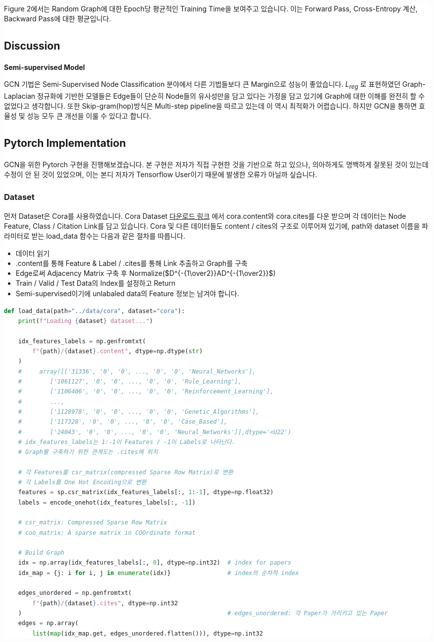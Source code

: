 Figure 2에서는 Random Graph에 대한 Epoch당 평균적인 Training Time을 보여주고 있습니다. 이는 Forward Pass, Cross-Entropy 계산, Backward Pass에 대한 평균입니다. 

## Discussion

**Semi-supervised Model**

GCN 기법은 Semi-Supervised Node Classification 분야에서 다른 기법들보다 큰 Margin으로 성능이 좋았습니다. $L_{reg}$ 로 표현하였던 Graph-Laplacian 정규화에 기반한 모델들은 Edge들이 단순히 Node들의 유사성만을 담고 있다는 가정을 담고 있기에 Graph에 대한 이해를 완전히 할 수 없었다고 생각합니다. 또한 Skip-gram(hop)방식은 Multi-step pipeline을 따르고 있는데 이 역시 최적화가 어렵습니다. 하지만 GCN을 통하면 효율성 및 성능 모두 큰 개선을 이룰 수 있다고 합니다. 



## Pytorch Implementation

GCN을 위한 Pytorch 구현을 진행해보겠습니다. 본 구현은 저자가 직접 구현한 것을 기반으로 하고 있으나, 의아하게도 명백하게 잘못된 것이 있는데 수정이 안 된 것이 있었으며, 이는 본디 저자가 Tensorflow User이기 때문에 발생한 오류가 아닐까 싶습니다.

### Dataset

먼저 Dataset은 Cora를 사용하였습니다. Cora Dataset [다운로드 링크](https://linqs-data.soe.ucsc.edu/public/lbc/cora.tgz) 에서 cora.content와 cora.cites를 다운 받으며 각 데이터는 Node Feature, Class / Citation Link를 담고 있습니다. Cora 및 다른 데이터들도 content / cites의 구조로 이루어져 있기에, path와 dataset 이름을 파라미터로 받는 load_data 함수는 다음과 같은 절차를 따릅니다.

* 데이터 읽기
* .content를 통해 Feature & Label / .cites를 통해 Link 추출하고 Graph를 구축
* Edge로써 Adjacency Matrix 구축 후 Normalize($D^{-{1\over2}}AD^{-{1\over2}}$)
* Train / Valid / Test Data의 Index를 설정하고 Return
* Semi-supervised이기에 unlabaled data의 Feature 정보는 남겨야 합니다.

```python
def load_data(path="../data/cora", dataset="cora"):
    print(f"Loading {dataset} dataset...")

    idx_features_labels = np.genfromtxt(
        f"{path}/{dataset}.content", dtype=np.dtype(str)
    )
    #     array([['31336', '0', '0', ..., '0', '0', 'Neural_Networks'],
    #        ['1061127', '0', '0', ..., '0', '0', 'Rule_Learning'],
    #        ['1106406', '0', '0', ..., '0', '0', 'Reinforcement_Learning'],
    #        ...,
    #        ['1128978', '0', '0', ..., '0', '0', 'Genetic_Algorithms'],
    #        ['117328', '0', '0', ..., '0', '0', 'Case_Based'],
    #        ['24043', '0', '0', ..., '0', '0', 'Neural_Networks']],dtype='<U22')
    # idx_features_labels는 1:-1이 Features / -1이 Labels로 나타난다.
    # Graph를 구축하기 위한 관계도는 .cites에 위치

    # 각 Features를 csr_matrix(compressed Sparse Row Matrix)로 변환
    # 각 Labels를 One Hot Encoding으로 변환
    features = sp.csr_matrix(idx_features_labels[:, 1:-1], dtype=np.float32)
    labels = encode_onehot(idx_features_labels[:, -1])

    # csr_matrix: Compressed Sparse Row Matrix
    # coo_matrix: A sparse matrix in COOrdinate format

    # Build Graph
    idx = np.array(idx_features_labels[:, 0], dtype=np.int32)  # index for papers
    idx_map = {j: i for i, j in enumerate(idx)}                # index의 순차적 index

    edges_unordered = np.genfromtxt(
        f"{path}/{dataset}.cites", dtype=np.int32
    )                                                          # edges_unordered: 각 Paper가 가리키고 있는 Paper
    edges = np.array(
        list(map(idx_map.get, edges_unordered.flatten())), dtype=np.int32
```